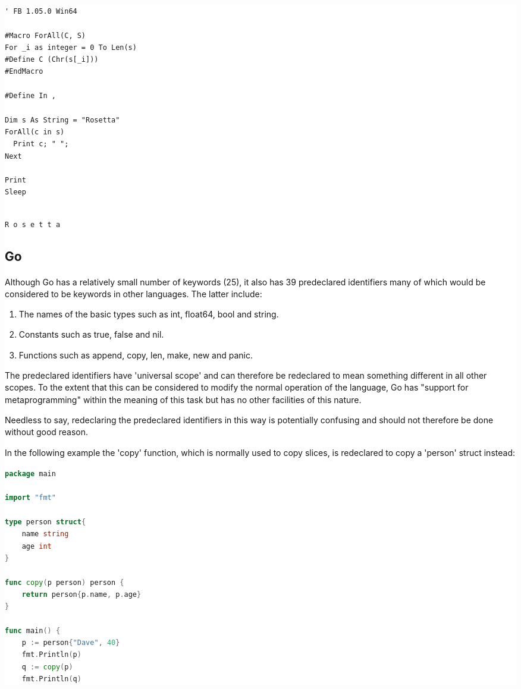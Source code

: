 
```freebasic
' FB 1.05.0 Win64

#Macro ForAll(C, S)
For _i as integer = 0 To Len(s)
#Define C (Chr(s[_i]))
#EndMacro

#Define In ,

Dim s As String = "Rosetta"
ForAll(c in s)
  Print c; " ";
Next

Print
Sleep
```


```txt

R o s e t t a

```



## Go

Although Go has a relatively small number of keywords (25), it also has 39 predeclared identifiers many of which would be considered to be keywords in other languages. The latter include:

1. The names of the basic types such as int, float64, bool and string.

2. Constants such as true, false and nil.

3. Functions such as append, copy, len, make, new and panic.

The predeclared identifiers have 'universal scope' and can therefore be redeclared to mean something different in all other scopes. To the extent that this can be considered to modify the normal operation of the language, Go has "support for metaprogramming" within the meaning of this task but has no other facilities of this nature.

Needless to say, redeclaring the predeclared identifiers in this way is potentially confusing and should not therefore be done without good reason.

In the following example the 'copy' function, which is normally used to copy slices, is redeclared to copy a 'person' struct instead:

```go
package main

import "fmt"

type person struct{
    name string
    age int
}

func copy(p person) person {
    return person{p.name, p.age}
}

func main() {
    p := person{"Dave", 40}
    fmt.Println(p)
    q := copy(p)
    fmt.Println(q)
```